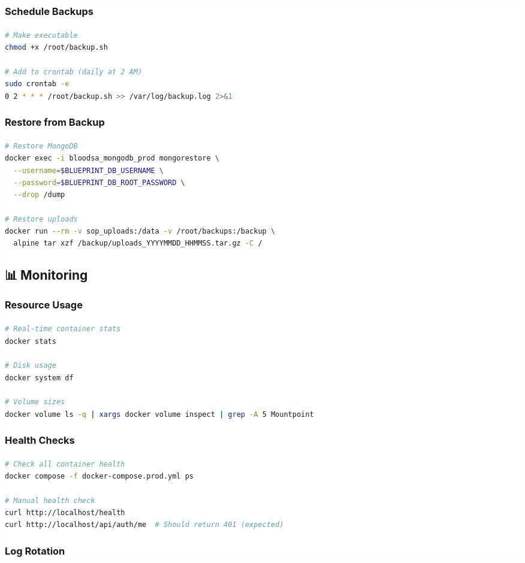 ### Schedule Backups

```bash
# Make executable
chmod +x /root/backup.sh

# Add to crontab (daily at 2 AM)
sudo crontab -e
0 2 * * * /root/backup.sh >> /var/log/backup.log 2>&1
```

### Restore from Backup

```bash
# Restore MongoDB
docker exec -i bloodsa_mongodb_prod mongorestore \
  --username=$BLUEPRINT_DB_USERNAME \
  --password=$BLUEPRINT_DB_ROOT_PASSWORD \
  --drop /dump

# Restore uploads
docker run --rm -v sop_uploads:/data -v /root/backups:/backup \
  alpine tar xzf /backup/uploads_YYYYMMDD_HHMMSS.tar.gz -C /
```

## 📊 Monitoring

### Resource Usage

```bash
# Real-time container stats
docker stats

# Disk usage
docker system df

# Volume sizes
docker volume ls -q | xargs docker volume inspect | grep -A 5 Mountpoint
```

### Health Checks

```bash
# Check all container health
docker compose -f docker-compose.prod.yml ps

# Manual health check
curl http://localhost/health
curl http://localhost/api/auth/me  # Should return 401 (expected)
```

### Log Rotation

